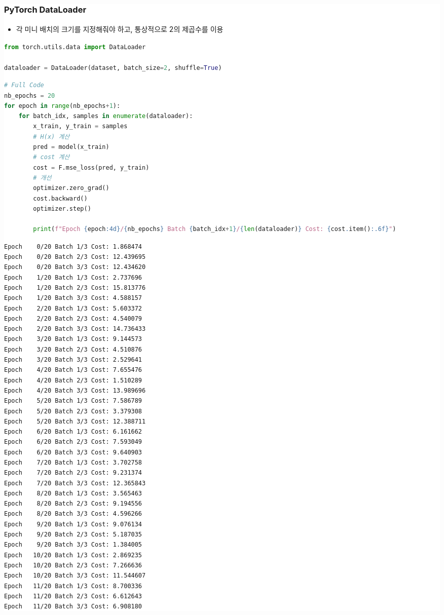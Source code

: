 ### PyTorch DataLoader
- 각 미니 배치의 크기를 지정해줘야 하고, 통상적으로 2의 제곱수를 이용


```python
from torch.utils.data import DataLoader

dataloader = DataLoader(dataset, batch_size=2, shuffle=True)
```


```python
# Full Code
nb_epochs = 20
for epoch in range(nb_epochs+1):
    for batch_idx, samples in enumerate(dataloader):
        x_train, y_train = samples
        # H(x) 계산
        pred = model(x_train)
        # cost 계산
        cost = F.mse_loss(pred, y_train)
        # 개선
        optimizer.zero_grad()
        cost.backward()
        optimizer.step()
        
        print(f"Epoch {epoch:4d}/{nb_epochs} Batch {batch_idx+1}/{len(dataloader)} Cost: {cost.item():.6f}")
```

    Epoch    0/20 Batch 1/3 Cost: 1.868474
    Epoch    0/20 Batch 2/3 Cost: 12.439695
    Epoch    0/20 Batch 3/3 Cost: 12.434620
    Epoch    1/20 Batch 1/3 Cost: 2.737696
    Epoch    1/20 Batch 2/3 Cost: 15.813776
    Epoch    1/20 Batch 3/3 Cost: 4.588157
    Epoch    2/20 Batch 1/3 Cost: 5.603372
    Epoch    2/20 Batch 2/3 Cost: 4.540079
    Epoch    2/20 Batch 3/3 Cost: 14.736433
    Epoch    3/20 Batch 1/3 Cost: 9.144573
    Epoch    3/20 Batch 2/3 Cost: 4.510876
    Epoch    3/20 Batch 3/3 Cost: 2.529641
    Epoch    4/20 Batch 1/3 Cost: 7.655476
    Epoch    4/20 Batch 2/3 Cost: 1.510289
    Epoch    4/20 Batch 3/3 Cost: 13.989696
    Epoch    5/20 Batch 1/3 Cost: 7.586789
    Epoch    5/20 Batch 2/3 Cost: 3.379308
    Epoch    5/20 Batch 3/3 Cost: 12.388711
    Epoch    6/20 Batch 1/3 Cost: 6.161662
    Epoch    6/20 Batch 2/3 Cost: 7.593049
    Epoch    6/20 Batch 3/3 Cost: 9.640903
    Epoch    7/20 Batch 1/3 Cost: 3.702758
    Epoch    7/20 Batch 2/3 Cost: 9.231374
    Epoch    7/20 Batch 3/3 Cost: 12.365843
    Epoch    8/20 Batch 1/3 Cost: 3.565463
    Epoch    8/20 Batch 2/3 Cost: 9.194556
    Epoch    8/20 Batch 3/3 Cost: 4.596266
    Epoch    9/20 Batch 1/3 Cost: 9.076134
    Epoch    9/20 Batch 2/3 Cost: 5.187035
    Epoch    9/20 Batch 3/3 Cost: 1.384005
    Epoch   10/20 Batch 1/3 Cost: 2.869235
    Epoch   10/20 Batch 2/3 Cost: 7.266636
    Epoch   10/20 Batch 3/3 Cost: 11.544607
    Epoch   11/20 Batch 1/3 Cost: 8.700336
    Epoch   11/20 Batch 2/3 Cost: 6.612643
    Epoch   11/20 Batch 3/3 Cost: 6.908180